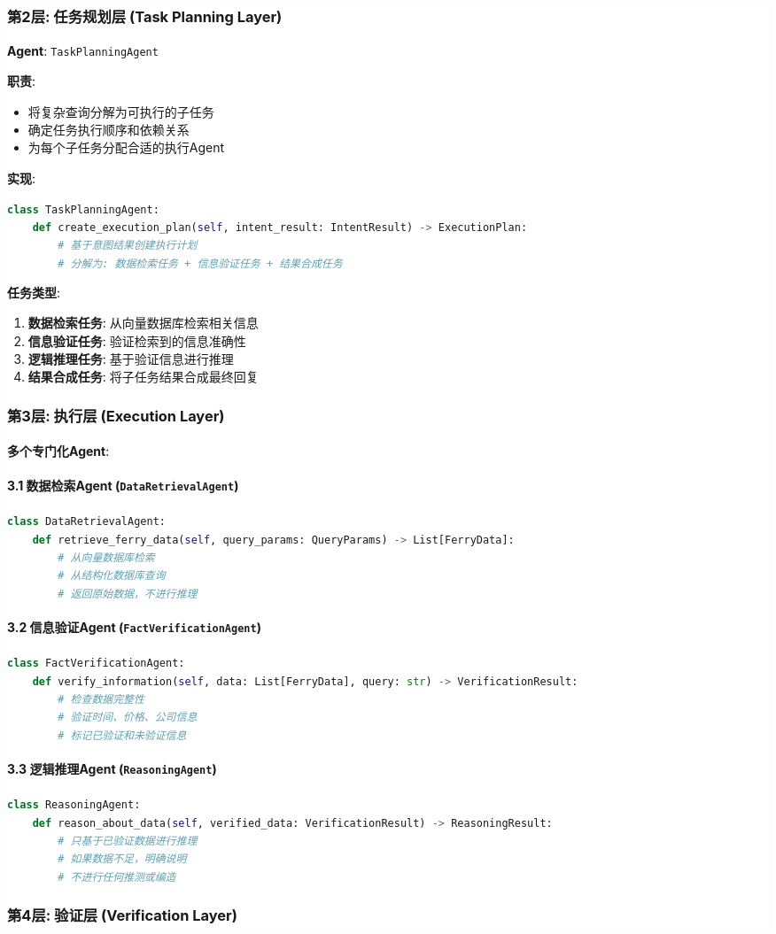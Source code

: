 ### 第2层: 任务规划层 (Task Planning Layer)

**Agent**: `TaskPlanningAgent`

**职责**:
- 将复杂查询分解为可执行的子任务
- 确定任务执行顺序和依赖关系
- 为每个子任务分配合适的执行Agent

**实现**:
```python
class TaskPlanningAgent:
    def create_execution_plan(self, intent_result: IntentResult) -> ExecutionPlan:
        # 基于意图结果创建执行计划
        # 分解为: 数据检索任务 + 信息验证任务 + 结果合成任务
```

**任务类型**:
1. **数据检索任务**: 从向量数据库检索相关信息
2. **信息验证任务**: 验证检索到的信息准确性
3. **逻辑推理任务**: 基于验证信息进行推理
4. **结果合成任务**: 将子任务结果合成最终回复

### 第3层: 执行层 (Execution Layer)

**多个专门化Agent**:

#### 3.1 数据检索Agent (`DataRetrievalAgent`)
```python
class DataRetrievalAgent:
    def retrieve_ferry_data(self, query_params: QueryParams) -> List[FerryData]:
        # 从向量数据库检索
        # 从结构化数据库查询
        # 返回原始数据，不进行推理
```

#### 3.2 信息验证Agent (`FactVerificationAgent`)
```python
class FactVerificationAgent:
    def verify_information(self, data: List[FerryData], query: str) -> VerificationResult:
        # 检查数据完整性
        # 验证时间、价格、公司信息
        # 标记已验证和未验证信息
```

#### 3.3 逻辑推理Agent (`ReasoningAgent`)
```python
class ReasoningAgent:
    def reason_about_data(self, verified_data: VerificationResult) -> ReasoningResult:
        # 只基于已验证数据进行推理
        # 如果数据不足，明确说明
        # 不进行任何推测或编造
```

### 第4层: 验证层 (Verification Layer)
